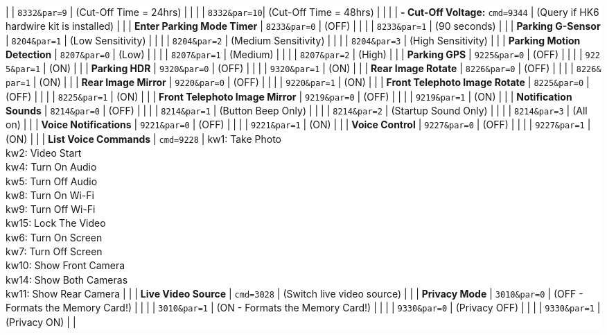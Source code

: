 | | `8332&par=9` | (Cut-Off Time = 24hrs) | |
| | `8332&par=10`| (Cut-Off Time = 48hrs) | |
| | **- Cut-Off Voltage:** `cmd=9344` | (Query if HK6 hardwire kit is installed) | |
| **Enter Parking Mode Timer** | `8233&par=0` | (OFF) | |
| | `8233&par=1` | (90 seconds) | |
| **Parking G-Sensor** | `8204&par=1` | (Low Sensitivity) | |
| | `8204&par=2` | (Medium Sensitivity) | |
| | `8204&par=3` | (High Sensitivity) | |
| **Parking Motion Detection** | `8207&par=0` | (Low) | |
| | `8207&par=1` | (Medium) | |
| | `8207&par=2` | (High) | |
| **Parking GPS** | `9225&par=0` | (OFF) | |
| | `9225&par=1` | (ON) | |
| **Parking HDR** | `9320&par=0` | (OFF) | |
| | `9320&par=1` | (ON) | |
| **Rear Image Rotate** | `8226&par=0` | (OFF) | |
| | `8226&par=1` | (ON) | |
| **Rear Image Mirror** | `9220&par=0` | (OFF) | |
| | `9220&par=1` | (ON) | |
| **Front Telephoto Image Rotate** | `8225&par=0` | (OFF) | |
| | `8225&par=1` | (ON) | |
| **Front Telephoto Image Mirror** | `9219&par=0` | (OFF) | |
| | `9219&par=1` | (ON) | |
| **Notification Sounds** | `8214&par=0` | (OFF) | |
| | `8214&par=1` | (Button Beep Only) | |
| | `8214&par=2` | (Startup Sound Only) | |
| | `8214&par=3` | (All on) | |
| **Voice Notifications** | `9221&par=0` | (OFF) | |
| | `9221&par=1` | (ON) | |
| **Voice Control** | `9227&par=0` | (OFF) | |
| | `9227&par=1` | (ON) | |
| **List Voice Commands** | `cmd=9228` | kw1: Take Photo<br>kw2: Video Start<br>kw4: Turn On Audio<br>kw5: Turn Off Audio<br>kw8: Turn On Wi-Fi<br>kw9: Turn Off Wi-Fi<br>kw15: Lock The Video<br>kw6: Turn On Screen<br>kw7: Turn Off Screen<br>kw10: Show Front Camera<br>kw14: Show Both Cameras<br>kw11: Show Rear Camera | |
| **Live Video Source** | `cmd=3028` | (Switch live video source) | |
| **Privacy Mode** | `3010&par=0` | (OFF - Formats the Memory Card!) | |
| | `3010&par=1` | (ON - Formats the Memory Card!) | |
| | `9330&par=0` | (Privacy OFF) | |
| | `9330&par=1` | (Privacy ON) | |